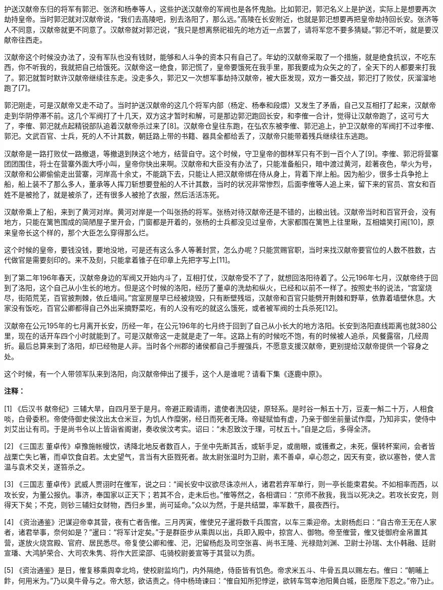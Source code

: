  </p>
 <p>
  护送汉献帝东归的将军有郭汜、张济和杨奉等人，这些护送汉献帝的军阀也是各怀鬼胎。比如郭汜，郭汜名义上是护送，实际上是想要再次劫持皇帝。当时郭汜就对汉献帝说，“我们去高陵吧，别去洛阳了，那么远。”高陵在长安附近，也就是郭汜想要再把皇帝劫持回长安。张济等人不同意，汉献帝就更不同意了。汉献帝就对郭汜说，“我只是想离祭祀祖先的地方近一点罢了，请将军您不要多猜疑。”郭汜不听，就是要汉献帝往西走。
 </p>
 <p>
  汉献帝这个时候没办法了，没有军队也没有钱财，能够和人斗争的资本只有自己了。年幼的汉献帝采取了一个措施，就是绝食抗议，不吃东西，你不听我的，我就把自己给饿死。汉献帝这一绝食，郭汜慌了，皇帝要饿死在我手里，那我要成为众矢之的了，全天下的人都要来打我了。郭汜就暂时默许汉献帝继续往东走。没走多久，郭汜又一次想军事劫持汉献帝，被大臣发现，双方一番交战，郭汜打了败仗，灰溜溜地跑了[7]。
 </p>
 <p>
  郭汜刚走，可是汉献帝又走不动了。当时护送汉献帝的这几个将军内部（杨定、杨奉和段煨）又发生了矛盾，自己又互相打了起来，汉献帝走到华阴停滞不前。这几个军阀打了十几天，双方这才暂时和解，可是那边郭汜跑回长安，和李傕一合计，觉得让汉献帝跑了，这可亏大了，李傕、郭汜就点起精锐部队追着汉献帝杀过来了[8]。汉献帝仓皇往东跑，在弘农东被李傕、郭汜追上，护卫汉献帝的军阀打不过李傕、郭汜。文武百官、士兵，死的人不计其数，朝廷路上带的书籍、器具全都给丢了，汉献帝只能带着残兵继续往东逃跑。
 </p>
 <p>
  汉献帝是一路打败仗一路撤退，等撤退到陕这个地方，结营自守。这个时候，守卫皇帝的御林军只有不到一百个人了[9]。李傕、郭汜将营寨团团围住，将士在营寨外面大呼小叫，皇帝你快出来啊。汉献帝和大臣没有办法了，只能准备船只，暗中渡过黄河，趁著夜色，举火为号，汉献帝和公卿偷偷走出营寨，河岸高十余丈，不能跳下去，只能让人把汉献帝绑在侍从身上，背着下岸上船。因为船少，很多士兵争抢上船，船上装不了那么多人，董承等人挥刀斩想要登船的人不计其数，当时的状况非常惨烈，后面李傕等人追上来，留下来的官员、宫女和百姓不是被抢了，就是被杀了，还有很多人被抢了衣服，然后活活冻死。
 </p>
 <p>
  汉献帝乘上了船，来到了黄河对岸。黄河对岸是一个叫张扬的将军。张杨对待汉献帝还是不错的，出粮出钱。汉献帝当时和百官开会，没有地方，只能在篱笆围成的简陋屋子里开会，门窗都是开着的，张杨的士兵都没见过皇帝，大家都围在篱笆上往里瞅，互相嬉笑打闹[10]，原来皇帝长这个样的，那个大臣怎么穿得那么烂。
 </p>
 <p>
  这个时候的皇帝，要钱没钱，要地没地，可是还有这么多人等著封赏，怎么办呢？只能赏赐官职，当时来找汉献帝要官位的人数不胜数，古代做官是需要刻印的。来不及刻，只能拿着锥子在印章上先把字写上[11]。
 </p>
 <p>
  到了第二年196年春天，汉献帝身边的军阀又开始内斗了，互相打仗，汉献帝受不了了，就想回洛阳待着了。公元196年七月，汉献帝终于回到了洛阳，这个自己从小生长的地方。但是这个时候的洛阳，经历了董卓的洗劫和纵火，已经和以前不一样了。按照史书的说法，“宫室烧尽，街陌荒芜，百官披荆棘，依丘墙间。”宫室房屋早已经被烧毁，只有断壁残垣，汉献帝和百官只能劈开荆棘和野草，依靠着墙壁休息。大家没有饭吃，百官公卿都得自己外出采摘野菜吃，有的人没有吃的就这么饿死，或者被军阀的士兵杀死[12]。
 </p>
 <p>
  汉献帝在公元195年的七月离开长安，历经一年，在公元196年的七月终于回到了自己从小长大的地方洛阳。长安到洛阳直线距离也就380公里，现在的话开车四个小时就能到了。可是汉献帝这一走就是走了一年。这路上有的时候吃不饱，有的时候被人追杀，风餐露宿，几经周折。最后总算来到了洛阳，却已经物是人非。当时各个州郡的诸侯都自己手握强兵，不愿意支援汉献帝，更别提给汉献帝提供一个容身之处。
 </p>
 <p>
  这个时候，有一个人带领军队来到洛阳，向汉献帝伸出了援手，这个人是谁呢？请看下集《逐鹿中原》。
 </p>
 <p>
  <strong>
   注释：
  </strong>
 </p>
 <p>
  [1] 《后汉书 献帝纪》三辅大旱，自四月至于是月。帝避正殿请雨，遣使者洗囚徒，原轻系。是时谷一斛五十万，豆麦一斛二十万，人相食啖，白骨委积。帝使侍御史侯汶出太仓米豆，为饥人作糜粥，经日而死者无降。帝疑赋恤有虚，乃亲于御坐前量试作糜，乃知非实，使侍中刘艾出让有司。于是尚书令以上皆诣省阁谢，奏收侯汶考实。诏曰：“未忍致汶于理，可杖五十。”自是之后，多得全济。
 </p>
 <p>
  [2] 《三国志 董卓传》卓豫施帐幔饮，诱降北地反者数百人，于坐中先断其舌，或斩手足，或凿眼，或镬煮之，未死，偃转杯案间，会者皆战栗亡失匕箸，而卓饮食自若。太史望气，言当有大臣戮死者。故太尉张温时为卫尉，素不善卓，卓心怨之，因天有变，欲以塞咎，使人言温与袁术交关，遂笞杀之。
 </p>
 <p>
  [3] 《三国志 董卓传》武威人贾诩时在傕军，说之曰：“闻长安中议欲尽诛凉州人，诸君若弃军单行，则一亭长能束君矣。不如相率而西，以攻长安，为董公报仇。事济，奉国家以正天下；若其不合，走未后也。”傕等然之，各相谓曰：“京师不赦我，我当以死决之。若攻长安克，则得天下矣；不克，则钞三辅妇女财物，西归乡里，尚可延命。”众以为然，于是共结盟，率军数千，晨夜西行。
 </p>
 <p>
  [4] 《资治通鉴》汜谋迎帝幸其营，夜有亡者告傕。三月丙寅，傕使兄子暹将数千兵围宫，以车三乘迎帝。太尉杨彪曰：“自古帝王无在人家者，诸君举事，奈何如是？”暹曰：“将军计定矣。”于是群臣步从乘舆以出，兵即入殿中，掠宫人、御物。帝至傕营，傕又徙御府金帛置其营，遂放火烧宫殿、官府、居民悉尽。帝复使公卿和傕、汜，汜留杨彪及司空张喜、尚书王隆、光禄勋刘渊、卫尉士孙瑞、太仆韩融、廷尉宣璠、大鸿胪荣合、大司农朱隽、将作大匠梁邵、屯骑校尉姜宣等于其营以为质。
 </p>
 <p>
  [5] 《资治通鉴》是日，傕复移乘舆幸北坞，使校尉监坞门，内外隔绝，侍臣皆有饥色。帝求米五斗、牛骨五具以赐左右。傕曰：“朝晡上飰，何用米为。”乃以臭牛骨与之。帝大怒，欲诘责之。侍中杨琦谏曰：“傕自知所犯悖逆，欲转车驾幸池阳黄白城，臣愿陛下忍之。”帝乃止。
 </p>